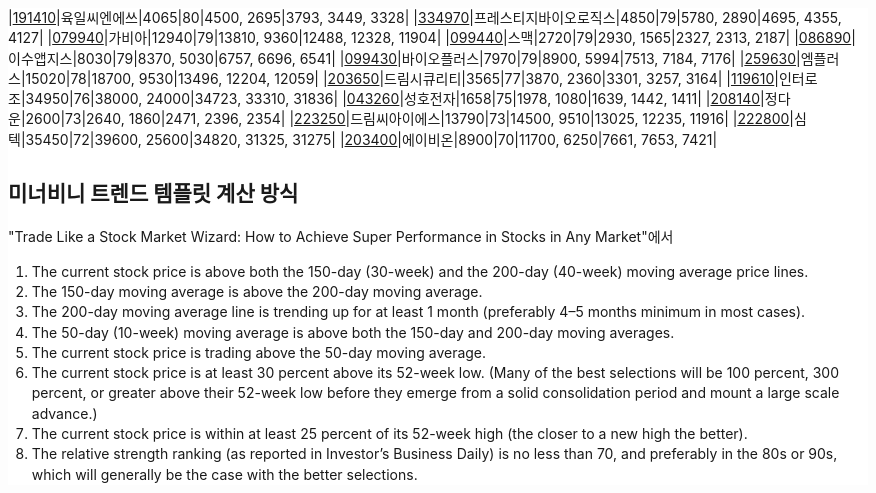 |[191410](https://finance.daum.net/quotes/A191410)|육일씨엔에쓰|4065|80|4500, 2695|3793, 3449, 3328|
|[334970](https://finance.daum.net/quotes/A334970)|프레스티지바이오로직스|4850|79|5780, 2890|4695, 4355, 4127|
|[079940](https://finance.daum.net/quotes/A079940)|가비아|12940|79|13810, 9360|12488, 12328, 11904|
|[099440](https://finance.daum.net/quotes/A099440)|스맥|2720|79|2930, 1565|2327, 2313, 2187|
|[086890](https://finance.daum.net/quotes/A086890)|이수앱지스|8030|79|8370, 5030|6757, 6696, 6541|
|[099430](https://finance.daum.net/quotes/A099430)|바이오플러스|7970|79|8900, 5994|7513, 7184, 7176|
|[259630](https://finance.daum.net/quotes/A259630)|엠플러스|15020|78|18700, 9530|13496, 12204, 12059|
|[203650](https://finance.daum.net/quotes/A203650)|드림시큐리티|3565|77|3870, 2360|3301, 3257, 3164|
|[119610](https://finance.daum.net/quotes/A119610)|인터로조|34950|76|38000, 24000|34723, 33310, 31836|
|[043260](https://finance.daum.net/quotes/A043260)|성호전자|1658|75|1978, 1080|1639, 1442, 1411|
|[208140](https://finance.daum.net/quotes/A208140)|정다운|2600|73|2640, 1860|2471, 2396, 2354|
|[223250](https://finance.daum.net/quotes/A223250)|드림씨아이에스|13790|73|14500, 9510|13025, 12235, 11916|
|[222800](https://finance.daum.net/quotes/A222800)|심텍|35450|72|39600, 25600|34820, 31325, 31275|
|[203400](https://finance.daum.net/quotes/A203400)|에이비온|8900|70|11700, 6250|7661, 7653, 7421|

## 미너비니 트렌드 템플릿 계산 방식

"Trade Like a Stock Market Wizard: How to Achieve Super Performance in Stocks in Any Market"에서

 1. The current stock price is above both the 150-day (30-week) and the 200-day (40-week) moving average price lines.
 1. The 150-day moving average is above the 200-day moving average.
 1. The 200-day moving average line is trending up for at least 1 month (preferably 4–5 months minimum in most cases).
 1. The 50-day (10-week) moving average is above both the 150-day and 200-day moving averages.
 1. The current stock price is trading above the 50-day moving average.
 1. The current stock price is at least 30 percent above its 52-week low. (Many of the best selections will be 100 percent, 300 percent, or greater above their 52-week low before they emerge from a solid consolidation period and mount a large scale advance.)
 1. The current stock price is within at least 25 percent of its 52-week high (the closer to a new high the better).
 1. The relative strength ranking (as reported in Investor’s Business Daily) is no less than 70, and preferably in the 80s or 90s, which will generally be the case with the better selections.
